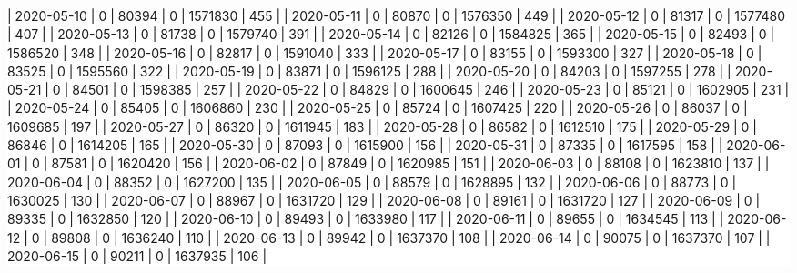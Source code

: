 | 2020-05-10 | 0 | 80394 | 0 | 1571830 | 455 |
| 2020-05-11 | 0 | 80870 | 0 | 1576350 | 449 |
| 2020-05-12 | 0 | 81317 | 0 | 1577480 | 407 |
| 2020-05-13 | 0 | 81738 | 0 | 1579740 | 391 |
| 2020-05-14 | 0 | 82126 | 0 | 1584825 | 365 |
| 2020-05-15 | 0 | 82493 | 0 | 1586520 | 348 |
| 2020-05-16 | 0 | 82817 | 0 | 1591040 | 333 |
| 2020-05-17 | 0 | 83155 | 0 | 1593300 | 327 |
| 2020-05-18 | 0 | 83525 | 0 | 1595560 | 322 |
| 2020-05-19 | 0 | 83871 | 0 | 1596125 | 288 |
| 2020-05-20 | 0 | 84203 | 0 | 1597255 | 278 |
| 2020-05-21 | 0 | 84501 | 0 | 1598385 | 257 |
| 2020-05-22 | 0 | 84829 | 0 | 1600645 | 246 |
| 2020-05-23 | 0 | 85121 | 0 | 1602905 | 231 |
| 2020-05-24 | 0 | 85405 | 0 | 1606860 | 230 |
| 2020-05-25 | 0 | 85724 | 0 | 1607425 | 220 |
| 2020-05-26 | 0 | 86037 | 0 | 1609685 | 197 |
| 2020-05-27 | 0 | 86320 | 0 | 1611945 | 183 |
| 2020-05-28 | 0 | 86582 | 0 | 1612510 | 175 |
| 2020-05-29 | 0 | 86846 | 0 | 1614205 | 165 |
| 2020-05-30 | 0 | 87093 | 0 | 1615900 | 156 |
| 2020-05-31 | 0 | 87335 | 0 | 1617595 | 158 |
| 2020-06-01 | 0 | 87581 | 0 | 1620420 | 156 |
| 2020-06-02 | 0 | 87849 | 0 | 1620985 | 151 |
| 2020-06-03 | 0 | 88108 | 0 | 1623810 | 137 |
| 2020-06-04 | 0 | 88352 | 0 | 1627200 | 135 |
| 2020-06-05 | 0 | 88579 | 0 | 1628895 | 132 |
| 2020-06-06 | 0 | 88773 | 0 | 1630025 | 130 |
| 2020-06-07 | 0 | 88967 | 0 | 1631720 | 129 |
| 2020-06-08 | 0 | 89161 | 0 | 1631720 | 127 |
| 2020-06-09 | 0 | 89335 | 0 | 1632850 | 120 |
| 2020-06-10 | 0 | 89493 | 0 | 1633980 | 117 |
| 2020-06-11 | 0 | 89655 | 0 | 1634545 | 113 |
| 2020-06-12 | 0 | 89808 | 0 | 1636240 | 110 |
| 2020-06-13 | 0 | 89942 | 0 | 1637370 | 108 |
| 2020-06-14 | 0 | 90075 | 0 | 1637370 | 107 |
| 2020-06-15 | 0 | 90211 | 0 | 1637935 | 106 |